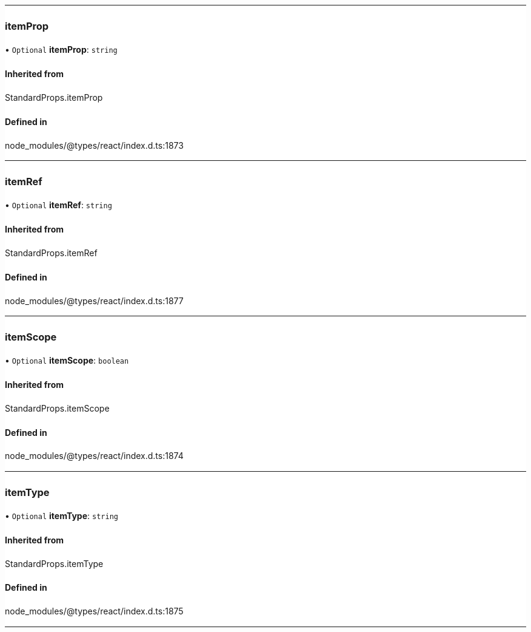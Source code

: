 ___

### itemProp

• `Optional` **itemProp**: `string`

#### Inherited from

StandardProps.itemProp

#### Defined in

node_modules/@types/react/index.d.ts:1873

___

### itemRef

• `Optional` **itemRef**: `string`

#### Inherited from

StandardProps.itemRef

#### Defined in

node_modules/@types/react/index.d.ts:1877

___

### itemScope

• `Optional` **itemScope**: `boolean`

#### Inherited from

StandardProps.itemScope

#### Defined in

node_modules/@types/react/index.d.ts:1874

___

### itemType

• `Optional` **itemType**: `string`

#### Inherited from

StandardProps.itemType

#### Defined in

node_modules/@types/react/index.d.ts:1875

___
